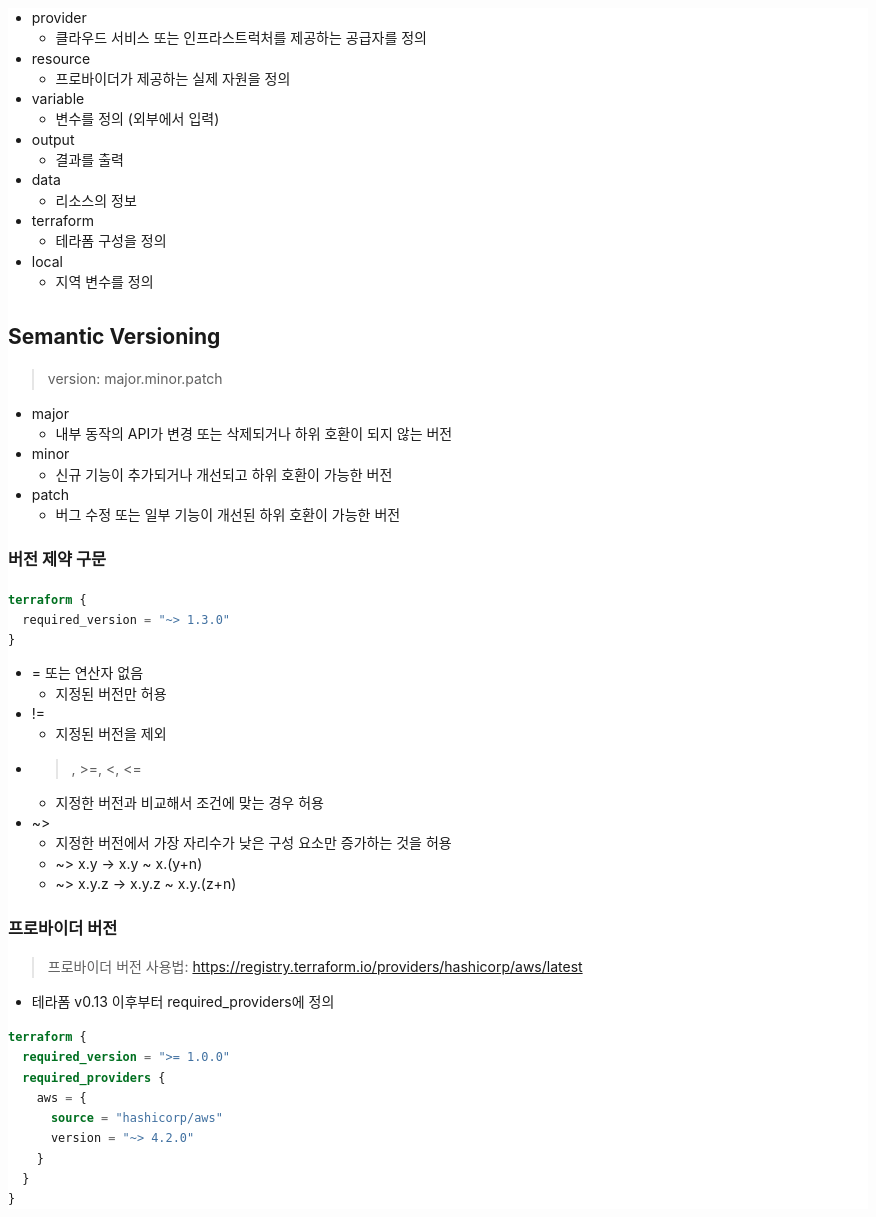 - provider
	- 클라우드 서비스 또는 인프라스트럭처를 제공하는 공급자를 정의
- resource
	- 프로바이더가 제공하는 실제 자원을 정의    
- variable
	- 변수를 정의 (외부에서 입력)
- output
	- 결과를 출력 
- data
	- 리소스의 정보
- terraform
	- 테라폼 구성을 정의
- local
	- 지역 변수를 정의

## Semantic Versioning

> version: major.minor.patch

- major
	- 내부 동작의 API가 변경 또는 삭제되거나 하위 호환이 되지 않는 버전
- minor
	- 신규 기능이 추가되거나 개선되고 하위 호환이 가능한 버전 
- patch
	- 버그 수정 또는 일부 기능이 개선된 하위 호환이 가능한 버전

### 버전 제약 구문

```terraform
terraform {
  required_version = "~> 1.3.0"
}
```

- = 또는 연산자 없음
	- 지정된 버전만 허용
- !=
	- 지정된 버전을 제외
- >, >=, <, <=
	- 지정한 버전과 비교해서 조건에 맞는 경우 허용
- ~>
	- 지정한 버전에서 가장 자리수가 낮은 구성 요소만 증가하는 것을 허용
	- ~> x.y → x.y ~ x.(y+n)
	- ~> x.y.z → x.y.z ~ x.y.(z+n)

### 프로바이더 버전

> 프로바이더 버전 사용법: https://registry.terraform.io/providers/hashicorp/aws/latest

- 테라폼 v0.13 이후부터 required_providers에 정의

```terraform
terraform {
  required_version = ">= 1.0.0"
  required_providers {
    aws = {
      source = "hashicorp/aws"
      version = "~> 4.2.0"
    }
  }
}
```
